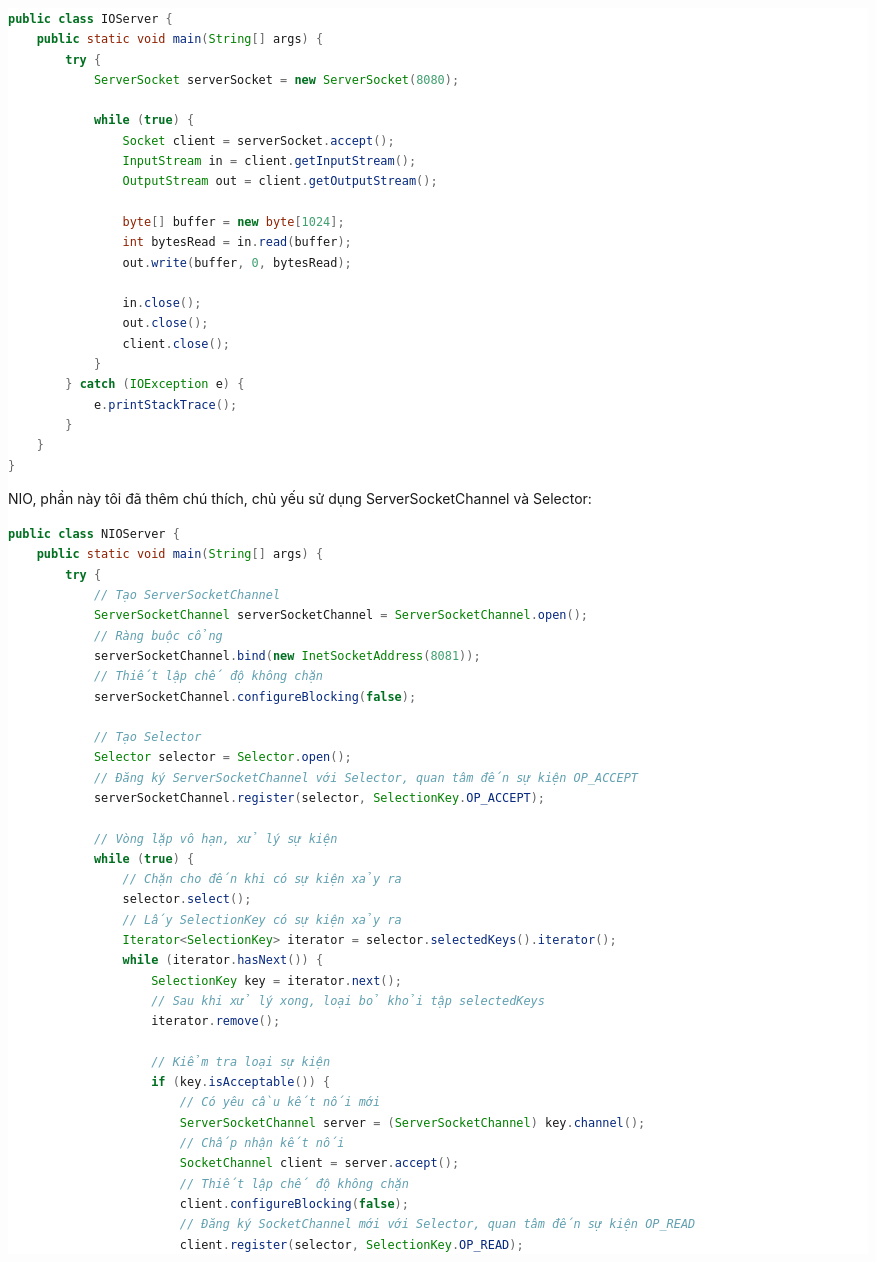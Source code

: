 ```java
public class IOServer {
    public static void main(String[] args) {
        try {
            ServerSocket serverSocket = new ServerSocket(8080);

            while (true) {
                Socket client = serverSocket.accept();
                InputStream in = client.getInputStream();
                OutputStream out = client.getOutputStream();

                byte[] buffer = new byte[1024];
                int bytesRead = in.read(buffer);
                out.write(buffer, 0, bytesRead);

                in.close();
                out.close();
                client.close();
            }
        } catch (IOException e) {
            e.printStackTrace();
        }
    }
}
```

NIO, phần này tôi đã thêm chú thích, chủ yếu sử dụng ServerSocketChannel và Selector:

```java
public class NIOServer {
    public static void main(String[] args) {
        try {
            // Tạo ServerSocketChannel
            ServerSocketChannel serverSocketChannel = ServerSocketChannel.open();
            // Ràng buộc cổng
            serverSocketChannel.bind(new InetSocketAddress(8081));
            // Thiết lập chế độ không chặn
            serverSocketChannel.configureBlocking(false);

            // Tạo Selector
            Selector selector = Selector.open();
            // Đăng ký ServerSocketChannel với Selector, quan tâm đến sự kiện OP_ACCEPT
            serverSocketChannel.register(selector, SelectionKey.OP_ACCEPT);

            // Vòng lặp vô hạn, xử lý sự kiện
            while (true) {
                // Chặn cho đến khi có sự kiện xảy ra
                selector.select();
                // Lấy SelectionKey có sự kiện xảy ra
                Iterator<SelectionKey> iterator = selector.selectedKeys().iterator();
                while (iterator.hasNext()) {
                    SelectionKey key = iterator.next();
                    // Sau khi xử lý xong, loại bỏ khỏi tập selectedKeys
                    iterator.remove();

                    // Kiểm tra loại sự kiện
                    if (key.isAcceptable()) {
                        // Có yêu cầu kết nối mới
                        ServerSocketChannel server = (ServerSocketChannel) key.channel();
                        // Chấp nhận kết nối
                        SocketChannel client = server.accept();
                        // Thiết lập chế độ không chặn
                        client.configureBlocking(false);
                        // Đăng ký SocketChannel mới với Selector, quan tâm đến sự kiện OP_READ
                        client.register(selector, SelectionKey.OP_READ);
```